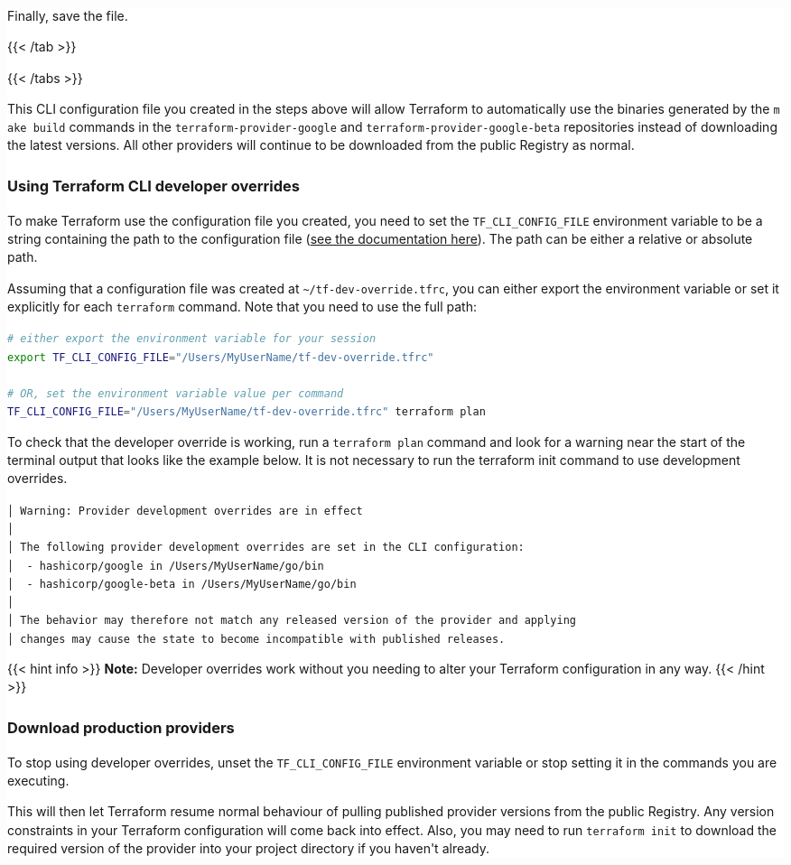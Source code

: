 Finally, save the file.

{{< /tab >}}

{{< /tabs >}}

This CLI configuration file you created in the steps above will allow Terraform to automatically use the binaries generated by the `make build` commands in the `terraform-provider-google` and `terraform-provider-google-beta` repositories instead of downloading the latest versions. All other providers will continue to be downloaded from the public Registry as normal.

### Using Terraform CLI developer overrides

To make Terraform use the configuration file you created, you need to set the `TF_CLI_CONFIG_FILE` environment variable to be a string containing the path to the configuration file ([see the documentation here](https://developer.hashicorp.com/terraform/cli/config/environment-variables#tf_cli_config_file)). The path can be either a relative or absolute path.

Assuming that a configuration file was created at `~/tf-dev-override.tfrc`, you can either export the environment variable or set it explicitly for each `terraform` command. Note that you need to use the full path:

```bash
# either export the environment variable for your session
export TF_CLI_CONFIG_FILE="/Users/MyUserName/tf-dev-override.tfrc"

# OR, set the environment variable value per command
TF_CLI_CONFIG_FILE="/Users/MyUserName/tf-dev-override.tfrc" terraform plan
```

To check that the developer override is working, run a `terraform plan` command and look for a warning near the start of the terminal output that looks like the example below. It is not necessary to run the terraform init command to use development overrides.

```
│ Warning: Provider development overrides are in effect
│ 
│ The following provider development overrides are set in the CLI configuration:
│  - hashicorp/google in /Users/MyUserName/go/bin
│  - hashicorp/google-beta in /Users/MyUserName/go/bin
│ 
│ The behavior may therefore not match any released version of the provider and applying
│ changes may cause the state to become incompatible with published releases.
```

{{< hint info >}}
**Note:** Developer overrides work without you needing to alter your Terraform configuration in any way.
{{< /hint >}}

### Download production providers

To stop using developer overrides, unset the `TF_CLI_CONFIG_FILE` environment variable or stop setting it in the commands you are executing.

This will then let Terraform resume normal behaviour of pulling published provider versions from the public Registry. Any version constraints in your Terraform configuration will come back into effect. Also, you may need to run `terraform init` to download the required version of the provider into your project directory if you haven't already.
